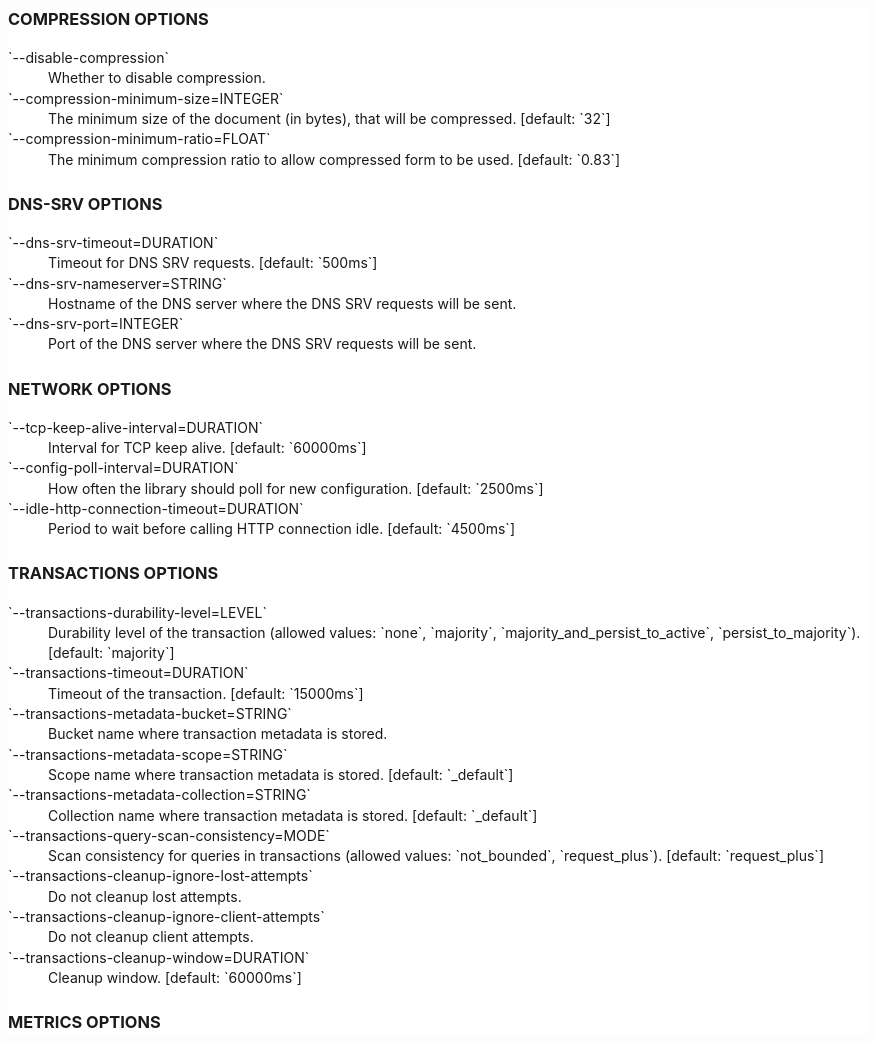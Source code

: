### COMPRESSION OPTIONS

<dl>
<dt>`--disable-compression`</dt><dd>Whether to disable compression.</dd>
<dt>`--compression-minimum-size=INTEGER`</dt><dd>The minimum size of the document (in bytes), that will be compressed. [default: `32`]</dd>
<dt>`--compression-minimum-ratio=FLOAT`</dt><dd>The minimum compression ratio to allow compressed form to be used. [default: `0.83`]</dd>
</dl>

### DNS-SRV OPTIONS

<dl>
<dt>`--dns-srv-timeout=DURATION`</dt><dd>Timeout for DNS SRV requests. [default: `500ms`]</dd>
<dt>`--dns-srv-nameserver=STRING`</dt><dd>Hostname of the DNS server where the DNS SRV requests will be sent.</dd>
<dt>`--dns-srv-port=INTEGER`</dt><dd>Port of the DNS server where the DNS SRV requests will be sent.</dd>
</dl>

### NETWORK OPTIONS

<dl>
<dt>`--tcp-keep-alive-interval=DURATION`</dt><dd>Interval for TCP keep alive. [default: `60000ms`]</dd>
<dt>`--config-poll-interval=DURATION`</dt><dd>How often the library should poll for new configuration. [default: `2500ms`]</dd>
<dt>`--idle-http-connection-timeout=DURATION`</dt><dd>Period to wait before calling HTTP connection idle. [default: `4500ms`]</dd>
</dl>

### TRANSACTIONS OPTIONS

<dl>
<dt>`--transactions-durability-level=LEVEL`</dt><dd>Durability level of the transaction (allowed values: `none`, `majority`, `majority_and_persist_to_active`, `persist_to_majority`). [default: `majority`]</dd>
<dt>`--transactions-timeout=DURATION`</dt><dd>Timeout of the transaction. [default: `15000ms`]</dd>
<dt>`--transactions-metadata-bucket=STRING`</dt><dd>Bucket name where transaction metadata is stored.</dd>
<dt>`--transactions-metadata-scope=STRING`</dt><dd>Scope name where transaction metadata is stored. [default: `_default`]</dd>
<dt>`--transactions-metadata-collection=STRING`</dt><dd>Collection name where transaction metadata is stored. [default: `_default`]</dd>
<dt>`--transactions-query-scan-consistency=MODE`</dt><dd>Scan consistency for queries in transactions (allowed values: `not_bounded`, `request_plus`). [default: `request_plus`]</dd>
<dt>`--transactions-cleanup-ignore-lost-attempts`</dt><dd>Do not cleanup lost attempts.</dd>
<dt>`--transactions-cleanup-ignore-client-attempts`</dt><dd>Do not cleanup client attempts.</dd>
<dt>`--transactions-cleanup-window=DURATION`</dt><dd>Cleanup window. [default: `60000ms`]</dd>
</dl>

### METRICS OPTIONS
